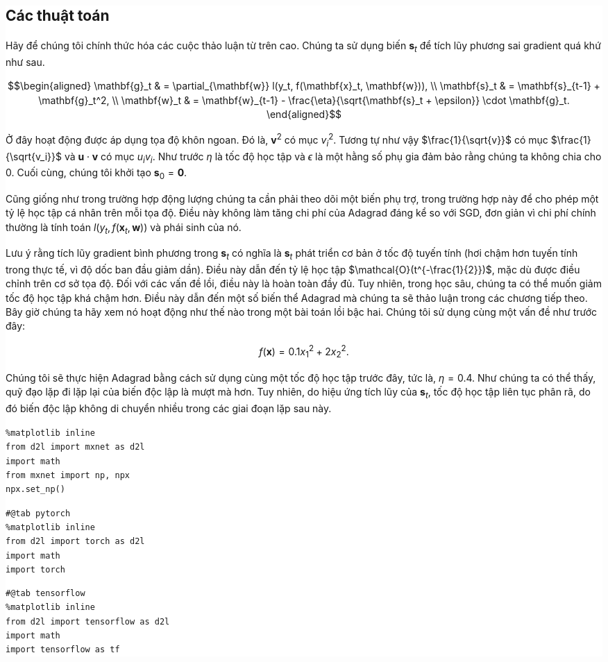 ## Các thuật toán

Hãy để chúng tôi chính thức hóa các cuộc thảo luận từ trên cao. Chúng ta sử dụng biến $\mathbf{s}_t$ để tích lũy phương sai gradient quá khứ như sau. 

$$\begin{aligned}
    \mathbf{g}_t & = \partial_{\mathbf{w}} l(y_t, f(\mathbf{x}_t, \mathbf{w})), \\
    \mathbf{s}_t & = \mathbf{s}_{t-1} + \mathbf{g}_t^2, \\
    \mathbf{w}_t & = \mathbf{w}_{t-1} - \frac{\eta}{\sqrt{\mathbf{s}_t + \epsilon}} \cdot \mathbf{g}_t.
\end{aligned}$$

Ở đây hoạt động được áp dụng tọa độ khôn ngoan. Đó là, $\mathbf{v}^2$ có mục $v_i^2$. Tương tự như vậy $\frac{1}{\sqrt{v}}$ có mục $\frac{1}{\sqrt{v_i}}$ và $\mathbf{u} \cdot \mathbf{v}$ có mục $u_i v_i$. Như trước $\eta$ là tốc độ học tập và $\epsilon$ là một hằng số phụ gia đảm bảo rằng chúng ta không chia cho $0$. Cuối cùng, chúng tôi khởi tạo $\mathbf{s}_0 = \mathbf{0}$. 

Cũng giống như trong trường hợp động lượng chúng ta cần phải theo dõi một biến phụ trợ, trong trường hợp này để cho phép một tỷ lệ học tập cá nhân trên mỗi tọa độ. Điều này không làm tăng chi phí của Adagrad đáng kể so với SGD, đơn giản vì chi phí chính thường là tính toán $l(y_t, f(\mathbf{x}_t, \mathbf{w}))$ và phái sinh của nó. 

Lưu ý rằng tích lũy gradient bình phương trong $\mathbf{s}_t$ có nghĩa là $\mathbf{s}_t$ phát triển cơ bản ở tốc độ tuyến tính (hơi chậm hơn tuyến tính trong thực tế, vì độ dốc ban đầu giảm dần). Điều này dẫn đến tỷ lệ học tập $\mathcal{O}(t^{-\frac{1}{2}})$, mặc dù được điều chỉnh trên cơ sở tọa độ. Đối với các vấn đề lồi, điều này là hoàn toàn đầy đủ. Tuy nhiên, trong học sâu, chúng ta có thể muốn giảm tốc độ học tập khá chậm hơn. Điều này dẫn đến một số biến thể Adagrad mà chúng ta sẽ thảo luận trong các chương tiếp theo. Bây giờ chúng ta hãy xem nó hoạt động như thế nào trong một bài toán lồi bậc hai. Chúng tôi sử dụng cùng một vấn đề như trước đây: 

$$f(\mathbf{x}) = 0.1 x_1^2 + 2 x_2^2.$$

Chúng tôi sẽ thực hiện Adagrad bằng cách sử dụng cùng một tốc độ học tập trước đây, tức là, $\eta = 0.4$. Như chúng ta có thể thấy, quỹ đạo lặp đi lặp lại của biến độc lập là mượt mà hơn. Tuy nhiên, do hiệu ứng tích lũy của $\boldsymbol{s}_t$, tốc độ học tập liên tục phân rã, do đó biến độc lập không di chuyển nhiều trong các giai đoạn lặp sau này.

```{.python .input}
%matplotlib inline
from d2l import mxnet as d2l
import math
from mxnet import np, npx
npx.set_np()
```

```{.python .input}
#@tab pytorch
%matplotlib inline
from d2l import torch as d2l
import math
import torch
```

```{.python .input}
#@tab tensorflow
%matplotlib inline
from d2l import tensorflow as d2l
import math
import tensorflow as tf
```
